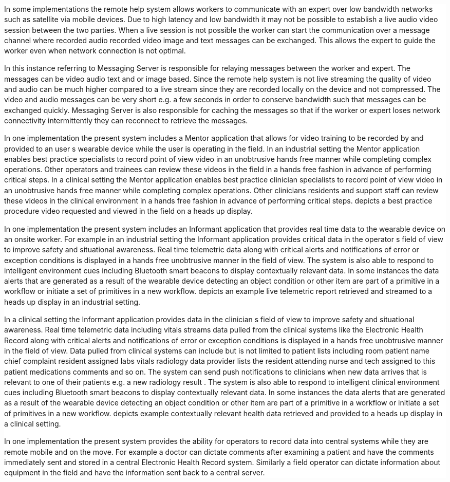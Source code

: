 In some implementations the remote help system allows workers to communicate with an expert over low bandwidth networks such as satellite via mobile devices. Due to high latency and low bandwidth it may not be possible to establish a live audio video session between the two parties. When a live session is not possible the worker can start the communication over a message channel where recorded audio recorded video image and text messages can be exchanged. This allows the expert to guide the worker even when network connection is not optimal.

In this instance referring to Messaging Server is responsible for relaying messages between the worker and expert. The messages can be video audio text and or image based. Since the remote help system is not live streaming the quality of video and audio can be much higher compared to a live stream since they are recorded locally on the device and not compressed. The video and audio messages can be very short e.g. a few seconds in order to conserve bandwidth such that messages can be exchanged quickly. Messaging Server is also responsible for caching the messages so that if the worker or expert loses network connectivity intermittently they can reconnect to retrieve the messages.

In one implementation the present system includes a Mentor application that allows for video training to be recorded by and provided to an user s wearable device while the user is operating in the field. In an industrial setting the Mentor application enables best practice specialists to record point of view video in an unobtrusive hands free manner while completing complex operations. Other operators and trainees can review these videos in the field in a hands free fashion in advance of performing critical steps. In a clinical setting the Mentor application enables best practice clinician specialists to record point of view video in an unobtrusive hands free manner while completing complex operations. Other clinicians residents and support staff can review these videos in the clinical environment in a hands free fashion in advance of performing critical steps. depicts a best practice procedure video requested and viewed in the field on a heads up display.

In one implementation the present system includes an Informant application that provides real time data to the wearable device on an onsite worker. For example in an industrial setting the Informant application provides critical data in the operator s field of view to improve safety and situational awareness. Real time telemetric data along with critical alerts and notifications of error or exception conditions is displayed in a hands free unobtrusive manner in the field of view. The system is also able to respond to intelligent environment cues including Bluetooth smart beacons to display contextually relevant data. In some instances the data alerts that are generated as a result of the wearable device detecting an object condition or other item are part of a primitive in a workflow or initiate a set of primitives in a new workflow. depicts an example live telemetric report retrieved and streamed to a heads up display in an industrial setting.

In a clinical setting the Informant application provides data in the clinician s field of view to improve safety and situational awareness. Real time telemetric data including vitals streams data pulled from the clinical systems like the Electronic Health Record along with critical alerts and notifications of error or exception conditions is displayed in a hands free unobtrusive manner in the field of view. Data pulled from clinical systems can include but is not limited to patient lists including room patient name chief complaint resident assigned labs vitals radiology data provider lists the resident attending nurse and tech assigned to this patient medications comments and so on. The system can send push notifications to clinicians when new data arrives that is relevant to one of their patients e.g. a new radiology result . The system is also able to respond to intelligent clinical environment cues including Bluetooth smart beacons to display contextually relevant data. In some instances the data alerts that are generated as a result of the wearable device detecting an object condition or other item are part of a primitive in a workflow or initiate a set of primitives in a new workflow. depicts example contextually relevant health data retrieved and provided to a heads up display in a clinical setting.

In one implementation the present system provides the ability for operators to record data into central systems while they are remote mobile and on the move. For example a doctor can dictate comments after examining a patient and have the comments immediately sent and stored in a central Electronic Health Record system. Similarly a field operator can dictate information about equipment in the field and have the information sent back to a central server.
